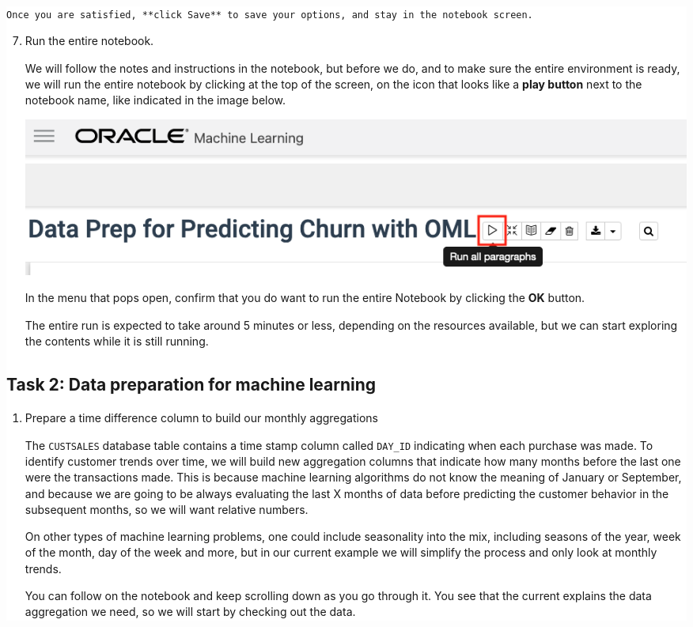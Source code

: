     Once you are satisfied, **click Save** to save your options, and stay in the notebook screen.

7. Run the entire notebook.

   We will follow the notes and instructions in the notebook, but before we do, and to make sure the entire environment is ready, we will run the entire notebook by clicking at the top of the screen, on the icon that looks like a **play button** next to the notebook name, like indicated in the image below.

    ![Churn Notebook Run All option](images/oml-churn-note-step1-runall.png " ")

    In the menu that pops open, confirm that you do want to run the entire Notebook by clicking the **OK** button.

    The entire run is expected to take around 5 minutes or less, depending on the resources available, but we can start exploring the contents while it is still running.

## Task 2: Data preparation for machine learning

1. Prepare a time difference column to build our monthly aggregations

    The `CUSTSALES` database table contains a time stamp column called `DAY_ID` indicating when each purchase was made. To identify customer trends over time, we will build new aggregation columns that indicate how many months before the last one were the transactions made. This is because machine learning algorithms do not know the meaning of January or September, and because we are going to be always evaluating the last X months of data before predicting the customer behavior in the subsequent months, so we will want relative numbers.

    On other types of machine learning problems, one could include seasonality into the mix, including seasons of the year, week of the month, day of the week and more, but in our current example we will simplify the process and only look at monthly trends.

    You can follow on the notebook and keep scrolling down as you go through it. You see that the current explains the data aggregation we need, so we will start by checking out the data.  
